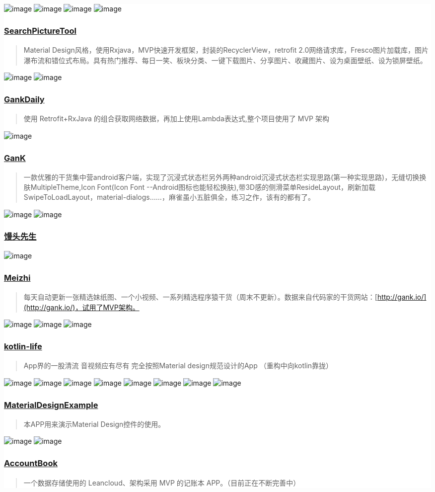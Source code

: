 ![image](http://upload-images.jianshu.io/upload_images/4028171-01d753bdaca4a8e3.png?imageMogr2/auto-orient/strip%7CimageView2/2/w/1240) ![image](http://upload-images.jianshu.io/upload_images/4028171-f8940c85ba5848fa.png?imageMogr2/auto-orient/strip%7CimageView2/2/w/1240) ![image](http://upload-images.jianshu.io/upload_images/4028171-93bcb1b98c1cd6bd.png?imageMogr2/auto-orient/strip%7CimageView2/2/w/1240) ![image](http://upload-images.jianshu.io/upload_images/4028171-12a6011f9311737b.png?imageMogr2/auto-orient/strip%7CimageView2/2/w/1240) 

### [SearchPictureTool](https://github.com/wenhuaijun/SearchPictureTool)

> Material Design风格，使用Rxjava，MVP快速开发框架，封装的RecyclerView，retrofit 2.0网络请求库，Fresco图片加载库，图片瀑布流和错位式布局。具有热门推荐、每日一笑、板块分类、一键下载图片、分享图片、收藏图片、设为桌面壁纸、设为锁屏壁纸。

![image](http://upload-images.jianshu.io/upload_images/4028171-81d1bf0a941dc476.png?imageMogr2/auto-orient/strip%7CimageView2/2/w/1240) ![image](http://upload-images.jianshu.io/upload_images/4028171-53b94949bf7d3fe7.png?imageMogr2/auto-orient/strip%7CimageView2/2/w/1240) 

### [GankDaily](https://github.com/maoruibin/GankDaily)

> 使用 Retrofit+RxJava 的组合获取网络数据，再加上使用Lambda表达式,整个项目使用了 MVP 架构

![image](http://upload-images.jianshu.io/upload_images/4028171-2135d3a2beb86169.png?imageMogr2/auto-orient/strip%7CimageView2/2/w/1240) 

### [GanK](https://github.com/dongjunkun/GanK)

> 一款优雅的干货集中营android客户端，实现了沉浸式状态栏另外两种android沉浸式状态栏实现思路(第一种实现思路)，无缝切换换肤MultipleTheme,Icon Font(Icon Font --Android图标也能轻松换肤),带3D感的侧滑菜单ResideLayout，刷新加载SwipeToLoadLayout，material-dialogs……，麻雀虽小五脏俱全，练习之作，该有的都有了。

![image](http://upload-images.jianshu.io/upload_images/4028171-a12ebc4bb07cf1fc.png?imageMogr2/auto-orient/strip%7CimageView2/2/w/1240) ![image](http://upload-images.jianshu.io/upload_images/4028171-b4a639f1a8008768.png?imageMogr2/auto-orient/strip%7CimageView2/2/w/1240) 

### [馒头先生](https://github.com/oxoooo/mr-mantou-android)

![image](http://upload-images.jianshu.io/upload_images/4028171-24087ab0a3e1acab.png?imageMogr2/auto-orient/strip%7CimageView2/2/w/1240) 

### [Meizhi](https://github.com/drakeet/Meizhi)

> 每天自动更新一张精选妹纸图、一个小视频、一系列精选程序猿干货（周末不更新）。数据来自代码家的干货网站：[http://gank.io/](http://gank.io/)，试用了MVP架构。

![image](http://upload-images.jianshu.io/upload_images/4028171-bce30f2257a9737f.png?imageMogr2/auto-orient/strip%7CimageView2/2/w/1240) ![image](http://upload-images.jianshu.io/upload_images/4028171-41415d555ceb9c92.png?imageMogr2/auto-orient/strip%7CimageView2/2/w/1240) ![image](http://upload-images.jianshu.io/upload_images/4028171-03b3f50d86b5ae61.png?imageMogr2/auto-orient/strip%7CimageView2/2/w/1240) 

### [kotlin-life](https://github.com/Cuieney/kotlin-life)

> App界的一股清流 音视频应有尽有 完全按照Material design规范设计的App （重构中向kotlin靠拢）

![image](http://upload-images.jianshu.io/upload_images/4028171-f8727f5062b7c5e4.png?imageMogr2/auto-orient/strip%7CimageView2/2/w/1240) ![image](http://upload-images.jianshu.io/upload_images/4028171-55040699d77028e2.png?imageMogr2/auto-orient/strip%7CimageView2/2/w/1240) ![image](http://upload-images.jianshu.io/upload_images/4028171-396e63a55ac1c2f7.png?imageMogr2/auto-orient/strip%7CimageView2/2/w/1240) ![image](http://upload-images.jianshu.io/upload_images/4028171-7eb3e9a1b3e0ebe7.png?imageMogr2/auto-orient/strip%7CimageView2/2/w/1240) ![image](http://upload-images.jianshu.io/upload_images/4028171-0373073fefd6296e.png?imageMogr2/auto-orient/strip%7CimageView2/2/w/1240) ![image](http://upload-images.jianshu.io/upload_images/4028171-b3f8acaed85c3615.png?imageMogr2/auto-orient/strip%7CimageView2/2/w/1240) ![image](http://upload-images.jianshu.io/upload_images/4028171-6c93f9d72c414e32.png?imageMogr2/auto-orient/strip%7CimageView2/2/w/1240) ![image](http://upload-images.jianshu.io/upload_images/4028171-78677d62c627cbbf.png?imageMogr2/auto-orient/strip%7CimageView2/2/w/1240) 

### [MaterialDesignExample](https://github.com/chenyangcun/MaterialDesignExample)

> 本APP用来演示Material Design控件的使用。

![image](http://upload-images.jianshu.io/upload_images/4028171-ae9d65117c8845bd.gif?imageMogr2/auto-orient/strip) ![image](http://upload-images.jianshu.io/upload_images/4028171-1772a968436a53e1.gif?imageMogr2/auto-orient/strip%7CimageView2/2/w/1240) 

### [AccountBook](https://github.com/Airsaid/AccountBook)

> 一个数据存储使用的 Leancloud、架构采用 MVP 的记账本 APP。（目前正在不断完善中）
